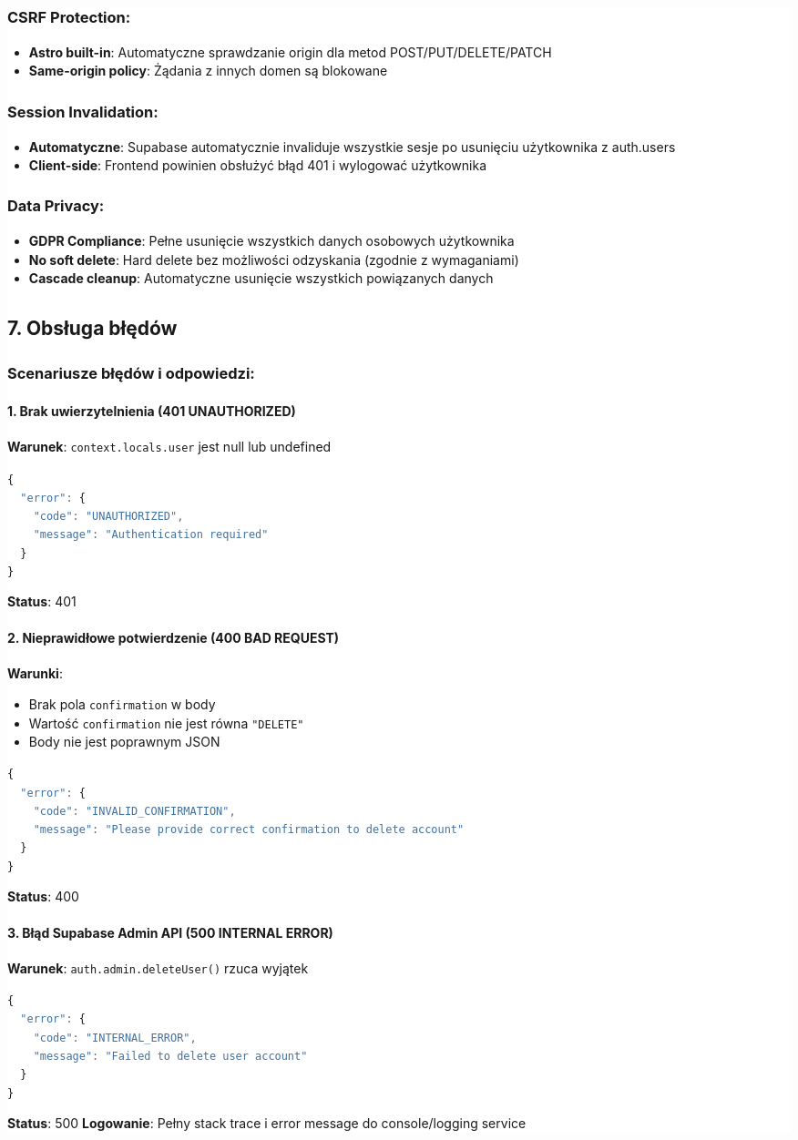 ### CSRF Protection:
- **Astro built-in**: Automatyczne sprawdzanie origin dla metod POST/PUT/DELETE/PATCH
- **Same-origin policy**: Żądania z innych domen są blokowane

### Session Invalidation:
- **Automatyczne**: Supabase automatycznie invaliduje wszystkie sesje po usunięciu użytkownika z auth.users
- **Client-side**: Frontend powinien obsłużyć błąd 401 i wylogować użytkownika

### Data Privacy:
- **GDPR Compliance**: Pełne usunięcie wszystkich danych osobowych użytkownika
- **No soft delete**: Hard delete bez możliwości odzyskania (zgodnie z wymaganiami)
- **Cascade cleanup**: Automatyczne usunięcie wszystkich powiązanych danych

## 7. Obsługa błędów

### Scenariusze błędów i odpowiedzi:

#### 1. Brak uwierzytelnienia (401 UNAUTHORIZED)
**Warunek**: `context.locals.user` jest null lub undefined
```typescript
{
  "error": {
    "code": "UNAUTHORIZED",
    "message": "Authentication required"
  }
}
```
**Status**: 401

#### 2. Nieprawidłowe potwierdzenie (400 BAD REQUEST)
**Warunki**:
- Brak pola `confirmation` w body
- Wartość `confirmation` nie jest równa `"DELETE"`
- Body nie jest poprawnym JSON

```typescript
{
  "error": {
    "code": "INVALID_CONFIRMATION",
    "message": "Please provide correct confirmation to delete account"
  }
}
```
**Status**: 400

#### 3. Błąd Supabase Admin API (500 INTERNAL ERROR)
**Warunek**: `auth.admin.deleteUser()` rzuca wyjątek
```typescript
{
  "error": {
    "code": "INTERNAL_ERROR",
    "message": "Failed to delete user account"
  }
}
```
**Status**: 500
**Logowanie**: Pełny stack trace i error message do console/logging service
